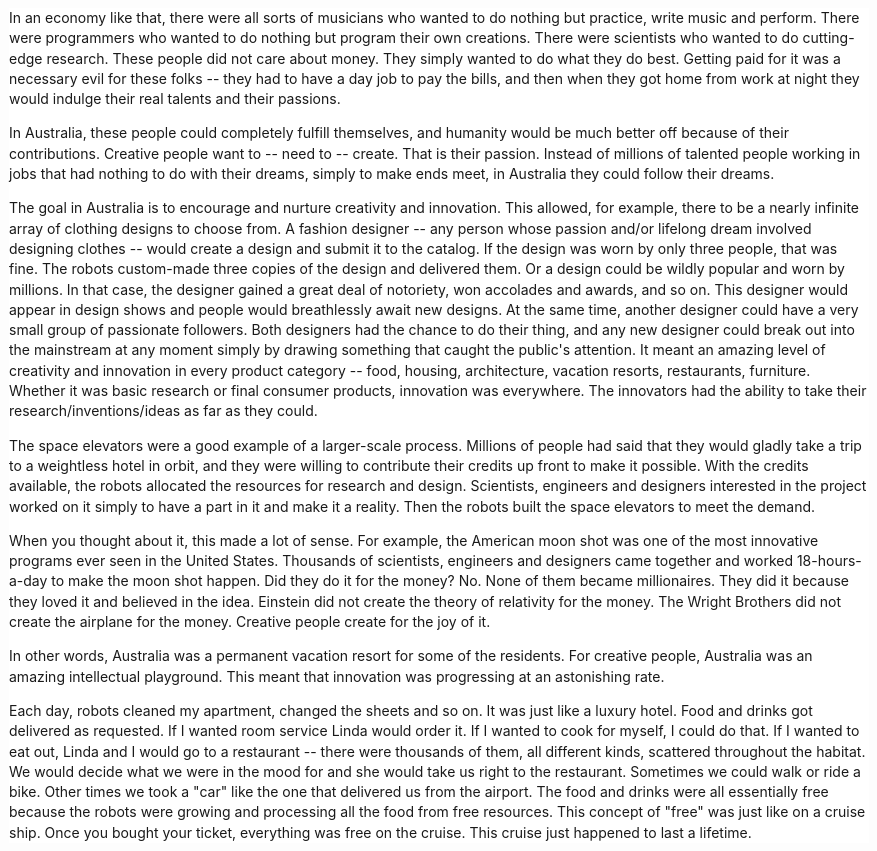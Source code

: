 In an economy like that, there were all sorts of musicians who wanted to do nothing but practice, write music and perform. There were programmers who wanted to do nothing but program their own creations. There were scientists who wanted to do cutting-edge research. These people did not care about money. They simply wanted to do what they do best. Getting paid for it was a necessary evil for these folks -- they had to have a day job to pay the bills, and then when they got home from work at night they would indulge their real talents and their passions.

In Australia, these people could completely fulfill themselves, and humanity would be much better off because of their contributions. Creative people want to -- need to -- create. That is their passion. Instead of millions of talented people working in jobs that had nothing to do with their dreams, simply to make ends meet, in Australia they could follow their dreams.

The goal in Australia is to encourage and nurture creativity and innovation. This allowed, for example, there to be a nearly infinite array of clothing designs to choose from. A fashion designer -- any person whose passion and/or lifelong dream involved designing clothes -- would create a design and submit it to the catalog. If the design was worn by only three people, that was fine. The robots custom-made three copies of the design and delivered them. Or a design could be wildly popular and worn by millions. In that case, the designer gained a great deal of notoriety, won accolades and awards, and so on. This designer would appear in design shows and people would breathlessly await new designs. At the same time, another designer could have a very small group of passionate followers. Both designers had the chance to do their thing, and any new designer could break out into the mainstream at any moment simply by drawing something that caught the public's attention. It meant an amazing level of creativity and innovation in every product category -- food, housing, architecture, vacation resorts, restaurants, furniture. Whether it was basic research or final consumer products, innovation was everywhere. The innovators had the ability to take their research/inventions/ideas as far as they could.

The space elevators were a good example of a larger-scale process. Millions of people had said that they would gladly take a trip to a weightless hotel in orbit, and they were willing to contribute their credits up front to make it possible. With the credits available, the robots allocated the resources for research and design. Scientists, engineers and designers interested in the project worked on it simply to have a part in it and make it a reality. Then the robots built the space elevators to meet the demand.

When you thought about it, this made a lot of sense. For example, the American moon shot was one of the most innovative programs ever seen in the United States. Thousands of scientists, engineers and designers came together and worked 18-hours-a-day to make the moon shot happen. Did they do it for the money? No. None of them became millionaires. They did it because they loved it and believed in the idea. Einstein did not create the theory of relativity for the money. The Wright Brothers did not create the airplane for the money. Creative people create for the joy of it.

In other words, Australia was a permanent vacation resort for some of the residents. For creative people, Australia was an amazing intellectual playground. This meant that innovation was progressing at an astonishing rate.

Each day, robots cleaned my apartment, changed the sheets and so on. It was just like a luxury hotel. Food and drinks got delivered as requested. If I wanted room service Linda would order it. If I wanted to cook for myself, I could do that. If I wanted to eat out, Linda and I would go to a restaurant -- there were thousands of them, all different kinds, scattered throughout the habitat. We would decide what we were in the mood for and she would take us right to the restaurant. Sometimes we could walk or ride a bike. Other times we took a "car" like the one that delivered us from the airport. The food and drinks were all essentially free because the robots were growing and processing all the food from free resources. This concept of "free" was just like on a cruise ship. Once you bought your ticket, everything was free on the cruise. This cruise just happened to last a lifetime.
